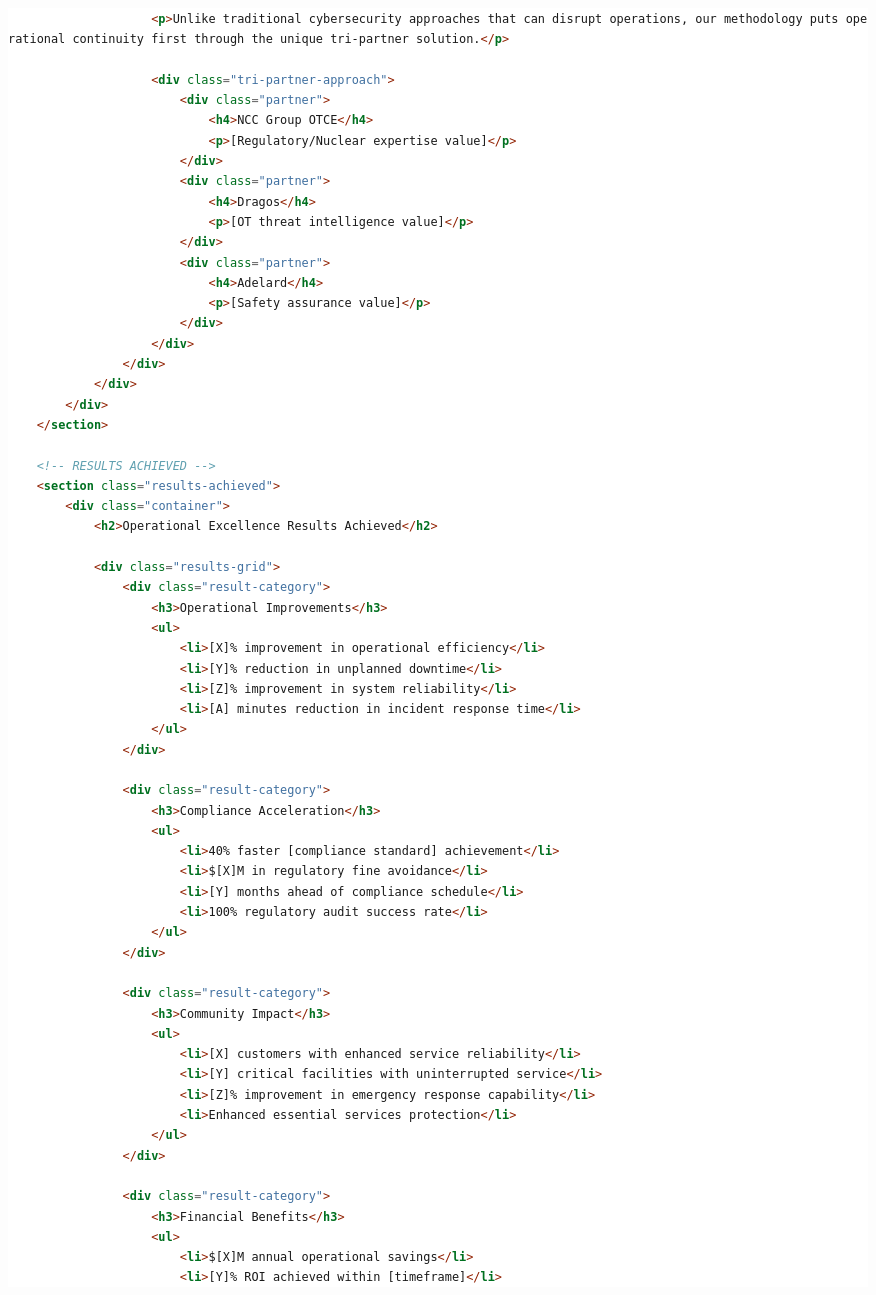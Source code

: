 ```html
                    <p>Unlike traditional cybersecurity approaches that can disrupt operations, our methodology puts operational continuity first through the unique tri-partner solution.</p>
                    
                    <div class="tri-partner-approach">
                        <div class="partner">
                            <h4>NCC Group OTCE</h4>
                            <p>[Regulatory/Nuclear expertise value]</p>
                        </div>
                        <div class="partner">
                            <h4>Dragos</h4>
                            <p>[OT threat intelligence value]</p>
                        </div>
                        <div class="partner">
                            <h4>Adelard</h4>
                            <p>[Safety assurance value]</p>
                        </div>
                    </div>
                </div>
            </div>
        </div>
    </section>

    <!-- RESULTS ACHIEVED -->
    <section class="results-achieved">
        <div class="container">
            <h2>Operational Excellence Results Achieved</h2>
            
            <div class="results-grid">
                <div class="result-category">
                    <h3>Operational Improvements</h3>
                    <ul>
                        <li>[X]% improvement in operational efficiency</li>
                        <li>[Y]% reduction in unplanned downtime</li>
                        <li>[Z]% improvement in system reliability</li>
                        <li>[A] minutes reduction in incident response time</li>
                    </ul>
                </div>

                <div class="result-category">
                    <h3>Compliance Acceleration</h3>
                    <ul>
                        <li>40% faster [compliance standard] achievement</li>
                        <li>$[X]M in regulatory fine avoidance</li>
                        <li>[Y] months ahead of compliance schedule</li>
                        <li>100% regulatory audit success rate</li>
                    </ul>
                </div>

                <div class="result-category">
                    <h3>Community Impact</h3>
                    <ul>
                        <li>[X] customers with enhanced service reliability</li>
                        <li>[Y] critical facilities with uninterrupted service</li>
                        <li>[Z]% improvement in emergency response capability</li>
                        <li>Enhanced essential services protection</li>
                    </ul>
                </div>

                <div class="result-category">
                    <h3>Financial Benefits</h3>
                    <ul>
                        <li>$[X]M annual operational savings</li>
                        <li>[Y]% ROI achieved within [timeframe]</li>
```